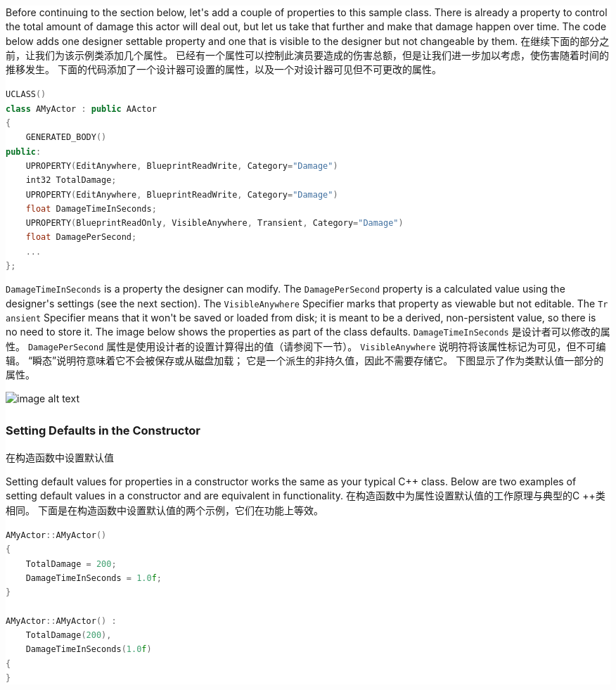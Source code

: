 Before continuing to the section below, let's add a couple of properties to this sample class. There is already a property to control the total amount of damage this actor will deal out, but let us take that further and make that damage happen over time. The code below adds one designer settable property and one that is visible to the designer but not changeable by them.
在继续下面的部分之前，让我们为该示例类添加几个属性。 已经有一个属性可以控制此演员要造成的伤害总额，但是让我们进一步加以考虑，使伤害随着时间的推移发生。 下面的代码添加了一个设计器可设置的属性，以及一个对设计器可见但不可更改的属性。

```c++
UCLASS()
class AMyActor : public AActor
{
    GENERATED_BODY()
public:
    UPROPERTY(EditAnywhere, BlueprintReadWrite, Category="Damage")
    int32 TotalDamage;
    UPROPERTY(EditAnywhere, BlueprintReadWrite, Category="Damage")
    float DamageTimeInSeconds;
    UPROPERTY(BlueprintReadOnly, VisibleAnywhere, Transient, Category="Damage")
    float DamagePerSecond;
    ...
};
```

`DamageTimeInSeconds` is a property the designer can modify. The `DamagePerSecond` property is a calculated value using the designer's settings (see the next section). The `VisibleAnywhere` Specifier marks that property as viewable but not editable. The `Transient` Specifier means that it won't be saved or loaded from disk; it is meant to be a derived, non-persistent value, so there is no need to store it. The image below shows the properties as part of the class defaults.
`DamageTimeInSeconds` 是设计者可以修改的属性。 `DamagePerSecond` 属性是使用设计者的设置计算得出的值（请参阅下一节）。 `VisibleAnywhere` 说明符将该属性标记为可见，但不可编辑。 “瞬态”说明符意味着它不会被保存或从磁盘加载； 它是一个派生的非持久值，因此不需要存储它。 下图显示了作为类默认值一部分的属性。

![image alt text](https://docs.unrealengine.com/Images/Programming/Introduction/image_3.jpg)

### Setting Defaults in the Constructor

在构造函数中设置默认值

Setting default values for properties in a constructor works the same as your typical C++ class. Below are two examples of setting default values in a constructor and are equivalent in functionality.
在构造函数中为属性设置默认值的工作原理与典型的C ++类相同。 下面是在构造函数中设置默认值的两个示例，它们在功能上等效。

```c++
AMyActor::AMyActor()
{
    TotalDamage = 200;
    DamageTimeInSeconds = 1.0f;
}

AMyActor::AMyActor() :
    TotalDamage(200),
    DamageTimeInSeconds(1.0f)
{
}
```
